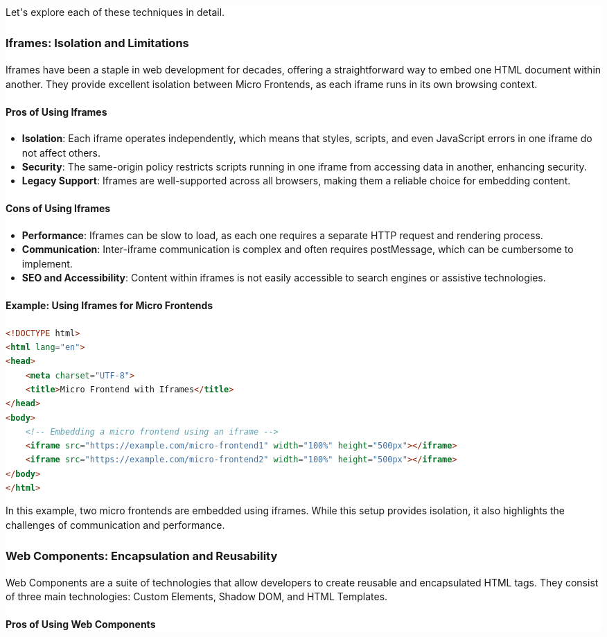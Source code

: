 Let's explore each of these techniques in detail.

### Iframes: Isolation and Limitations

Iframes have been a staple in web development for decades, offering a straightforward way to embed one HTML document within another. They provide excellent isolation between Micro Frontends, as each iframe runs in its own browsing context.

#### Pros of Using Iframes

- **Isolation**: Each iframe operates independently, which means that styles, scripts, and even JavaScript errors in one iframe do not affect others.
- **Security**: The same-origin policy restricts scripts running in one iframe from accessing data in another, enhancing security.
- **Legacy Support**: Iframes are well-supported across all browsers, making them a reliable choice for embedding content.

#### Cons of Using Iframes

- **Performance**: Iframes can be slow to load, as each one requires a separate HTTP request and rendering process.
- **Communication**: Inter-iframe communication is complex and often requires postMessage, which can be cumbersome to implement.
- **SEO and Accessibility**: Content within iframes is not easily accessible to search engines or assistive technologies.

#### Example: Using Iframes for Micro Frontends

```html
<!DOCTYPE html>
<html lang="en">
<head>
    <meta charset="UTF-8">
    <title>Micro Frontend with Iframes</title>
</head>
<body>
    <!-- Embedding a micro frontend using an iframe -->
    <iframe src="https://example.com/micro-frontend1" width="100%" height="500px"></iframe>
    <iframe src="https://example.com/micro-frontend2" width="100%" height="500px"></iframe>
</body>
</html>
```

In this example, two micro frontends are embedded using iframes. While this setup provides isolation, it also highlights the challenges of communication and performance.

### Web Components: Encapsulation and Reusability

Web Components are a suite of technologies that allow developers to create reusable and encapsulated HTML tags. They consist of three main technologies: Custom Elements, Shadow DOM, and HTML Templates.

#### Pros of Using Web Components
